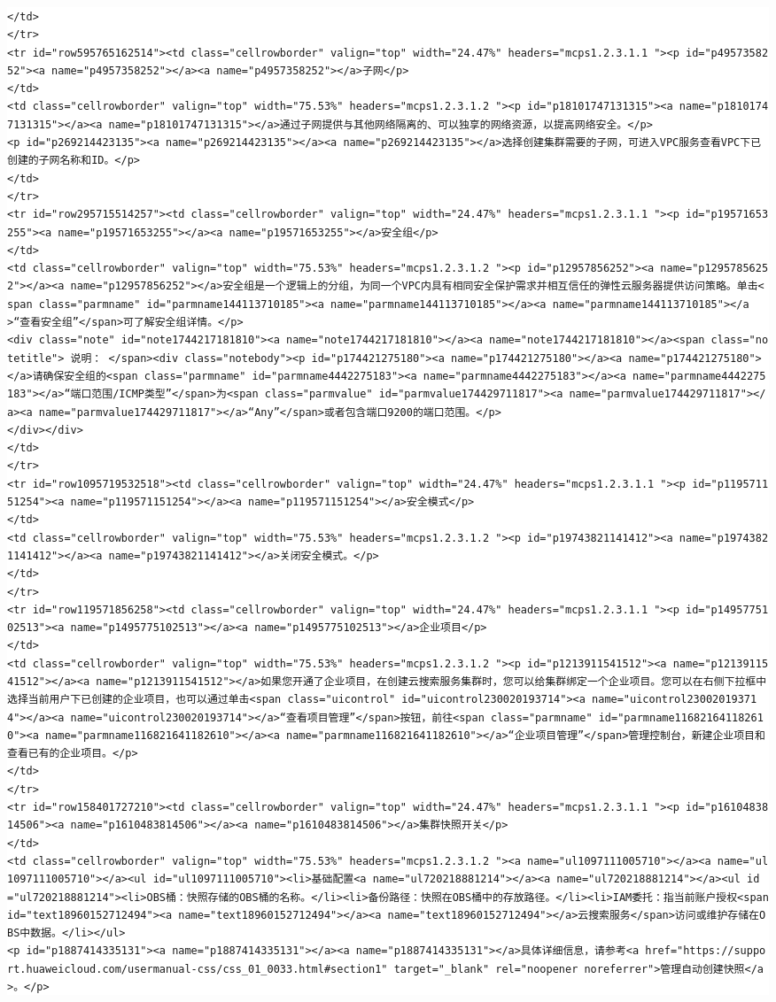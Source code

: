     </td>
    </tr>
    <tr id="row595765162514"><td class="cellrowborder" valign="top" width="24.47%" headers="mcps1.2.3.1.1 "><p id="p4957358252"><a name="p4957358252"></a><a name="p4957358252"></a>子网</p>
    </td>
    <td class="cellrowborder" valign="top" width="75.53%" headers="mcps1.2.3.1.2 "><p id="p18101747131315"><a name="p18101747131315"></a><a name="p18101747131315"></a>通过子网提供与其他网络隔离的、可以独享的网络资源，以提高网络安全。</p>
    <p id="p269214423135"><a name="p269214423135"></a><a name="p269214423135"></a>选择创建集群需要的子网，可进入VPC服务查看VPC下已创建的子网名称和ID。</p>
    </td>
    </tr>
    <tr id="row295715514257"><td class="cellrowborder" valign="top" width="24.47%" headers="mcps1.2.3.1.1 "><p id="p19571653255"><a name="p19571653255"></a><a name="p19571653255"></a>安全组</p>
    </td>
    <td class="cellrowborder" valign="top" width="75.53%" headers="mcps1.2.3.1.2 "><p id="p12957856252"><a name="p12957856252"></a><a name="p12957856252"></a>安全组是一个逻辑上的分组，为同一个VPC内具有相同安全保护需求并相互信任的弹性云服务器提供访问策略。单击<span class="parmname" id="parmname144113710185"><a name="parmname144113710185"></a><a name="parmname144113710185"></a>“查看安全组”</span>可了解安全组详情。</p>
    <div class="note" id="note1744217181810"><a name="note1744217181810"></a><a name="note1744217181810"></a><span class="notetitle"> 说明： </span><div class="notebody"><p id="p174421275180"><a name="p174421275180"></a><a name="p174421275180"></a>请确保安全组的<span class="parmname" id="parmname4442275183"><a name="parmname4442275183"></a><a name="parmname4442275183"></a>“端口范围/ICMP类型”</span>为<span class="parmvalue" id="parmvalue174429711817"><a name="parmvalue174429711817"></a><a name="parmvalue174429711817"></a>“Any”</span>或者包含端口9200的端口范围。</p>
    </div></div>
    </td>
    </tr>
    <tr id="row1095719532518"><td class="cellrowborder" valign="top" width="24.47%" headers="mcps1.2.3.1.1 "><p id="p119571151254"><a name="p119571151254"></a><a name="p119571151254"></a>安全模式</p>
    </td>
    <td class="cellrowborder" valign="top" width="75.53%" headers="mcps1.2.3.1.2 "><p id="p19743821141412"><a name="p19743821141412"></a><a name="p19743821141412"></a>关闭安全模式。</p>
    </td>
    </tr>
    <tr id="row119571856258"><td class="cellrowborder" valign="top" width="24.47%" headers="mcps1.2.3.1.1 "><p id="p1495775102513"><a name="p1495775102513"></a><a name="p1495775102513"></a>企业项目</p>
    </td>
    <td class="cellrowborder" valign="top" width="75.53%" headers="mcps1.2.3.1.2 "><p id="p1213911541512"><a name="p1213911541512"></a><a name="p1213911541512"></a>如果您开通了企业项目，在创建云搜索服务集群时，您可以给集群绑定一个企业项目。您可以在右侧下拉框中选择当前用户下已创建的企业项目，也可以通过单击<span class="uicontrol" id="uicontrol230020193714"><a name="uicontrol230020193714"></a><a name="uicontrol230020193714"></a>“查看项目管理”</span>按钮，前往<span class="parmname" id="parmname116821641182610"><a name="parmname116821641182610"></a><a name="parmname116821641182610"></a>“企业项目管理”</span>管理控制台，新建企业项目和查看已有的企业项目。</p>
    </td>
    </tr>
    <tr id="row158401727210"><td class="cellrowborder" valign="top" width="24.47%" headers="mcps1.2.3.1.1 "><p id="p1610483814506"><a name="p1610483814506"></a><a name="p1610483814506"></a>集群快照开关</p>
    </td>
    <td class="cellrowborder" valign="top" width="75.53%" headers="mcps1.2.3.1.2 "><a name="ul1097111005710"></a><a name="ul1097111005710"></a><ul id="ul1097111005710"><li>基础配置<a name="ul720218881214"></a><a name="ul720218881214"></a><ul id="ul720218881214"><li>OBS桶：快照存储的OBS桶的名称。</li><li>备份路径：快照在OBS桶中的存放路径。</li><li>IAM委托：指当前账户授权<span id="text18960152712494"><a name="text18960152712494"></a><a name="text18960152712494"></a>云搜索服务</span>访问或维护存储在OBS中数据。</li></ul>
    <p id="p1887414335131"><a name="p1887414335131"></a><a name="p1887414335131"></a>具体详细信息，请参考<a href="https://support.huaweicloud.com/usermanual-css/css_01_0033.html#section1" target="_blank" rel="noopener noreferrer">管理自动创建快照</a>。</p>